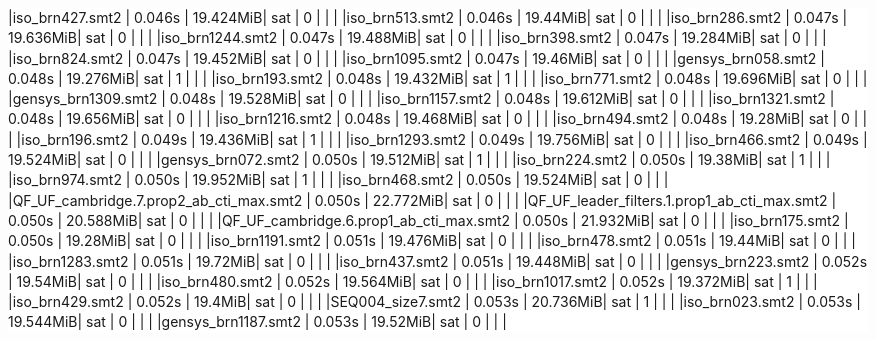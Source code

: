 |iso_brn427.smt2                                              |    0.046s | 19.424MiB| sat | 0 |  |  |
|iso_brn513.smt2                                              |    0.046s | 19.44MiB| sat | 0 |  |  |
|iso_brn286.smt2                                              |    0.047s | 19.636MiB| sat | 0 |  |  |
|iso_brn1244.smt2                                             |    0.047s | 19.488MiB| sat | 0 |  |  |
|iso_brn398.smt2                                              |    0.047s | 19.284MiB| sat | 0 |  |  |
|iso_brn824.smt2                                              |    0.047s | 19.452MiB| sat | 0 |  |  |
|iso_brn1095.smt2                                             |    0.047s | 19.46MiB| sat | 0 |  |  |
|gensys_brn058.smt2                                           |    0.048s | 19.276MiB| sat | 1 |  |  |
|iso_brn193.smt2                                              |    0.048s | 19.432MiB| sat | 1 |  |  |
|iso_brn771.smt2                                              |    0.048s | 19.696MiB| sat | 0 |  |  |
|gensys_brn1309.smt2                                          |    0.048s | 19.528MiB| sat | 0 |  |  |
|iso_brn1157.smt2                                             |    0.048s | 19.612MiB| sat | 0 |  |  |
|iso_brn1321.smt2                                             |    0.048s | 19.656MiB| sat | 0 |  |  |
|iso_brn1216.smt2                                             |    0.048s | 19.468MiB| sat | 0 |  |  |
|iso_brn494.smt2                                              |    0.048s | 19.28MiB| sat | 0 |  |  |
|iso_brn196.smt2                                              |    0.049s | 19.436MiB| sat | 1 |  |  |
|iso_brn1293.smt2                                             |    0.049s | 19.756MiB| sat | 0 |  |  |
|iso_brn466.smt2                                              |    0.049s | 19.524MiB| sat | 0 |  |  |
|gensys_brn072.smt2                                           |    0.050s | 19.512MiB| sat | 1 |  |  |
|iso_brn224.smt2                                              |    0.050s | 19.38MiB| sat | 1 |  |  |
|iso_brn974.smt2                                              |    0.050s | 19.952MiB| sat | 1 |  |  |
|iso_brn468.smt2                                              |    0.050s | 19.524MiB| sat | 0 |  |  |
|QF_UF_cambridge.7.prop2_ab_cti_max.smt2                      |    0.050s | 22.772MiB| sat | 0 |  |  |
|QF_UF_leader_filters.1.prop1_ab_cti_max.smt2                 |    0.050s | 20.588MiB| sat | 0 |  |  |
|QF_UF_cambridge.6.prop1_ab_cti_max.smt2                      |    0.050s | 21.932MiB| sat | 0 |  |  |
|iso_brn175.smt2                                              |    0.050s | 19.28MiB| sat | 0 |  |  |
|iso_brn1191.smt2                                             |    0.051s | 19.476MiB| sat | 0 |  |  |
|iso_brn478.smt2                                              |    0.051s | 19.44MiB| sat | 0 |  |  |
|iso_brn1283.smt2                                             |    0.051s | 19.72MiB| sat | 0 |  |  |
|iso_brn437.smt2                                              |    0.051s | 19.448MiB| sat | 0 |  |  |
|gensys_brn223.smt2                                           |    0.052s | 19.54MiB| sat | 0 |  |  |
|iso_brn480.smt2                                              |    0.052s | 19.564MiB| sat | 0 |  |  |
|iso_brn1017.smt2                                             |    0.052s | 19.372MiB| sat | 1 |  |  |
|iso_brn429.smt2                                              |    0.052s | 19.4MiB| sat | 0 |  |  |
|SEQ004_size7.smt2                                            |    0.053s | 20.736MiB| sat | 1 |  |  |
|iso_brn023.smt2                                              |    0.053s | 19.544MiB| sat | 0 |  |  |
|gensys_brn1187.smt2                                          |    0.053s | 19.52MiB| sat | 0 |  |  |